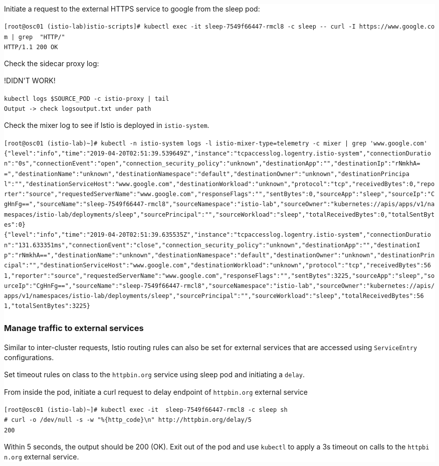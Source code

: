 Initiate a request to the external HTTPS service to google from the sleep pod:

```console
[root@osc01 (istio-lab)istio-scripts]# kubectl exec -it sleep-7549f66447-rmcl8 -c sleep -- curl -I https://www.google.com | grep  "HTTP/"
HTTP/1.1 200 OK
```

Check the sidecar proxy log:

!DIDN'T WORK!
```console
kubectl logs $SOURCE_POD -c istio-proxy | tail
Output -> check logsoutput.txt under path 
```
Check the mixer log to see if Istio is deployed in `istio-system`.

```console
[root@osc01 (istio-lab)~]# kubectl -n istio-system logs -l istio-mixer-type=telemetry -c mixer | grep 'www.google.com'
{"level":"info","time":"2019-04-20T02:51:39.539649Z","instance":"tcpaccesslog.logentry.istio-system","connectionDuration":"0s","connectionEvent":"open","connection_security_policy":"unknown","destinationApp":"","destinationIp":"rNmkhA==","destinationName":"unknown","destinationNamespace":"default","destinationOwner":"unknown","destinationPrincipal":"","destinationServiceHost":"www.google.com","destinationWorkload":"unknown","protocol":"tcp","receivedBytes":0,"reporter":"source","requestedServerName":"www.google.com","responseFlags":"","sentBytes":0,"sourceApp":"sleep","sourceIp":"CgHnFg==","sourceName":"sleep-7549f66447-rmcl8","sourceNamespace":"istio-lab","sourceOwner":"kubernetes://apis/apps/v1/namespaces/istio-lab/deployments/sleep","sourcePrincipal":"","sourceWorkload":"sleep","totalReceivedBytes":0,"totalSentBytes":0}
{"level":"info","time":"2019-04-20T02:51:39.635535Z","instance":"tcpaccesslog.logentry.istio-system","connectionDuration":"131.633351ms","connectionEvent":"close","connection_security_policy":"unknown","destinationApp":"","destinationIp":"rNmkhA==","destinationName":"unknown","destinationNamespace":"default","destinationOwner":"unknown","destinationPrincipal":"","destinationServiceHost":"www.google.com","destinationWorkload":"unknown","protocol":"tcp","receivedBytes":561,"reporter":"source","requestedServerName":"www.google.com","responseFlags":"","sentBytes":3225,"sourceApp":"sleep","sourceIp":"CgHnFg==","sourceName":"sleep-7549f66447-rmcl8","sourceNamespace":"istio-lab","sourceOwner":"kubernetes://apis/apps/v1/namespaces/istio-lab/deployments/sleep","sourcePrincipal":"","sourceWorkload":"sleep","totalReceivedBytes":561,"totalSentBytes":3225}
```

### Manage traffic to external services

Similar to inter-cluster requests, Istio routing rules can also be set for external services that are accessed using `ServiceEntry` configurations. 

Set timeout rules on class to the `httpbin.org` service using sleep pod and initiating a `delay`.

From inside the pod, initiate a curl request to delay endpoint of `httpbin.org` external service

```console
[root@osc01 (istio-lab)~]# kubectl exec -it  sleep-7549f66447-rmcl8 -c sleep sh
# curl -o /dev/null -s -w "%{http_code}\n" http://httpbin.org/delay/5
200
```

Within 5 seconds, the output should be 200 (OK). Exit out of the pod and use `kubectl` to apply a 3s timeout on calls to the `httpbin.org` external service.
